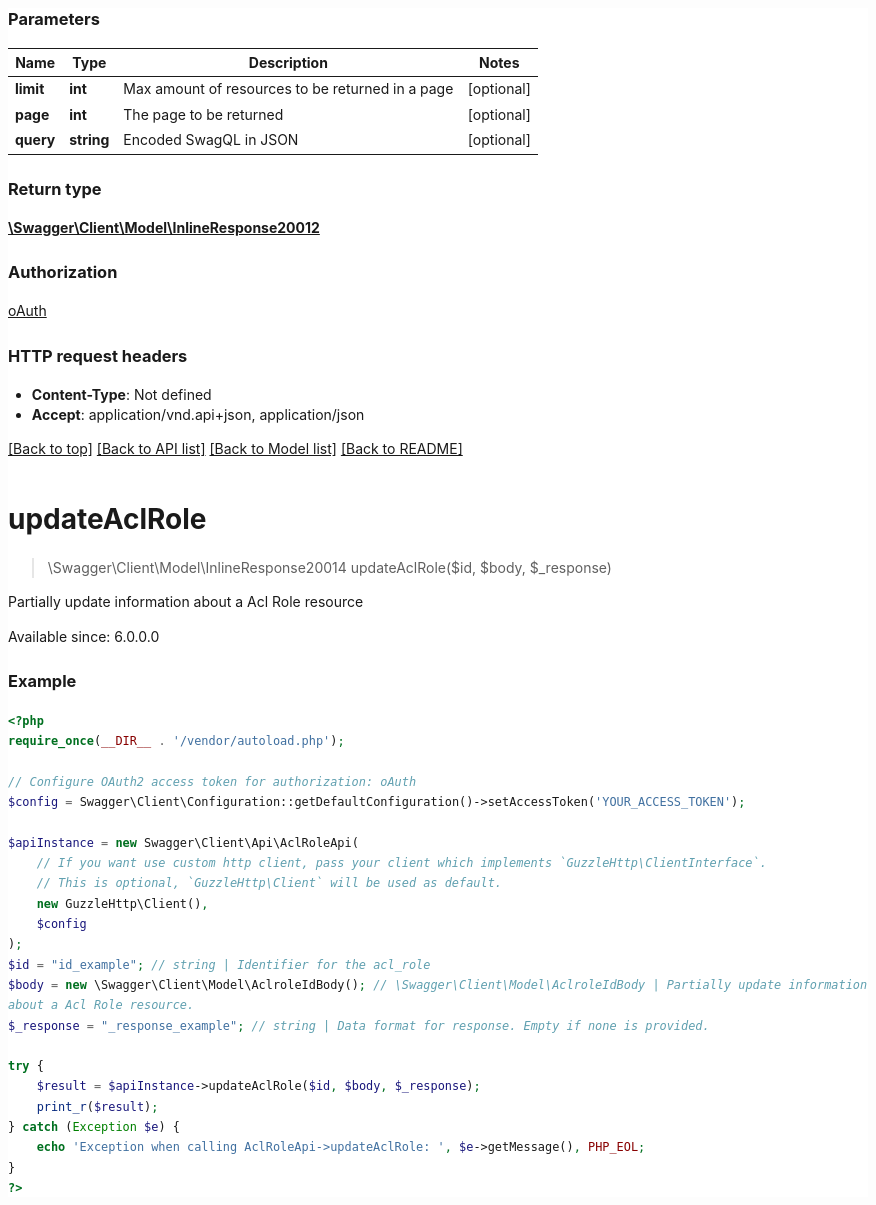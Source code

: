 ### Parameters

Name | Type | Description  | Notes
------------- | ------------- | ------------- | -------------
 **limit** | **int**| Max amount of resources to be returned in a page | [optional]
 **page** | **int**| The page to be returned | [optional]
 **query** | **string**| Encoded SwagQL in JSON | [optional]

### Return type

[**\Swagger\Client\Model\InlineResponse20012**](../Model/InlineResponse20012.md)

### Authorization

[oAuth](../../README.md#oAuth)

### HTTP request headers

 - **Content-Type**: Not defined
 - **Accept**: application/vnd.api+json, application/json

[[Back to top]](#) [[Back to API list]](../../README.md#documentation-for-api-endpoints) [[Back to Model list]](../../README.md#documentation-for-models) [[Back to README]](../../README.md)

# **updateAclRole**
> \Swagger\Client\Model\InlineResponse20014 updateAclRole($id, $body, $_response)

Partially update information about a Acl Role resource

Available since: 6.0.0.0

### Example
```php
<?php
require_once(__DIR__ . '/vendor/autoload.php');

// Configure OAuth2 access token for authorization: oAuth
$config = Swagger\Client\Configuration::getDefaultConfiguration()->setAccessToken('YOUR_ACCESS_TOKEN');

$apiInstance = new Swagger\Client\Api\AclRoleApi(
    // If you want use custom http client, pass your client which implements `GuzzleHttp\ClientInterface`.
    // This is optional, `GuzzleHttp\Client` will be used as default.
    new GuzzleHttp\Client(),
    $config
);
$id = "id_example"; // string | Identifier for the acl_role
$body = new \Swagger\Client\Model\AclroleIdBody(); // \Swagger\Client\Model\AclroleIdBody | Partially update information about a Acl Role resource.
$_response = "_response_example"; // string | Data format for response. Empty if none is provided.

try {
    $result = $apiInstance->updateAclRole($id, $body, $_response);
    print_r($result);
} catch (Exception $e) {
    echo 'Exception when calling AclRoleApi->updateAclRole: ', $e->getMessage(), PHP_EOL;
}
?>
```
